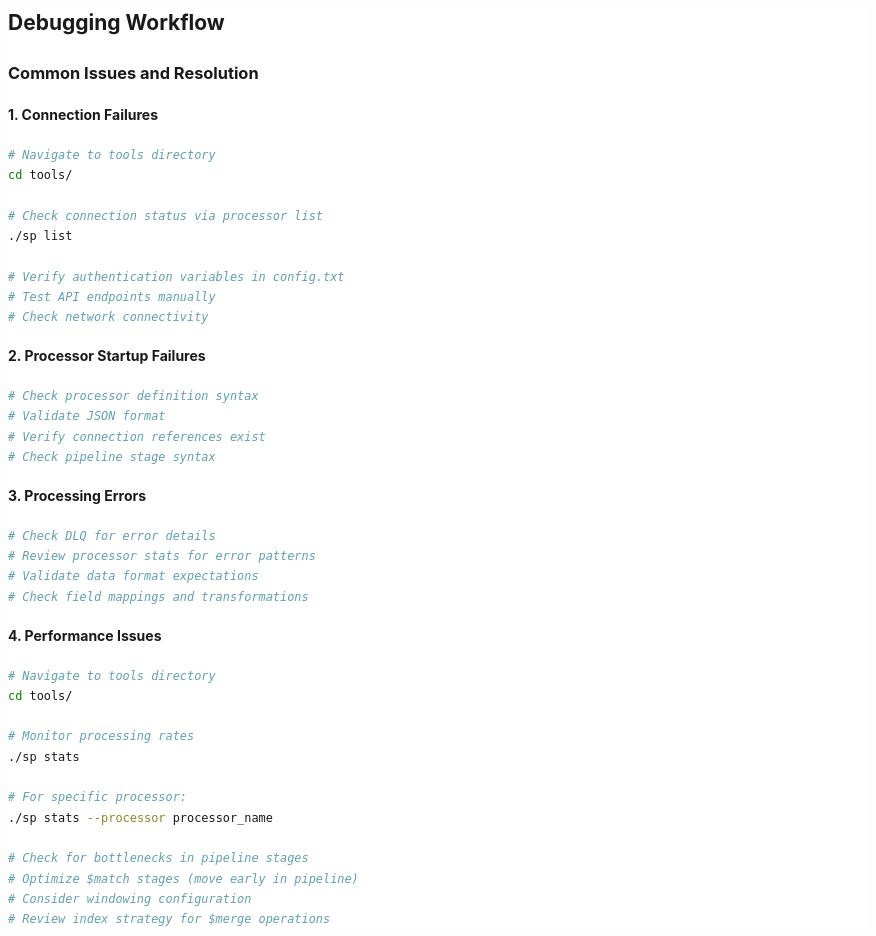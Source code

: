 ## Debugging Workflow

### Common Issues and Resolution

#### 1. Connection Failures

```bash
# Navigate to tools directory
cd tools/

# Check connection status via processor list
./sp list

# Verify authentication variables in config.txt
# Test API endpoints manually
# Check network connectivity
```

#### 2. Processor Startup Failures

```bash
# Check processor definition syntax
# Validate JSON format
# Verify connection references exist
# Check pipeline stage syntax
```

#### 3. Processing Errors

```bash
# Check DLQ for error details
# Review processor stats for error patterns
# Validate data format expectations
# Check field mappings and transformations
```

#### 4. Performance Issues

```bash
# Navigate to tools directory
cd tools/

# Monitor processing rates
./sp stats

# For specific processor:
./sp stats --processor processor_name

# Check for bottlenecks in pipeline stages
# Optimize $match stages (move early in pipeline)
# Consider windowing configuration
# Review index strategy for $merge operations
```

